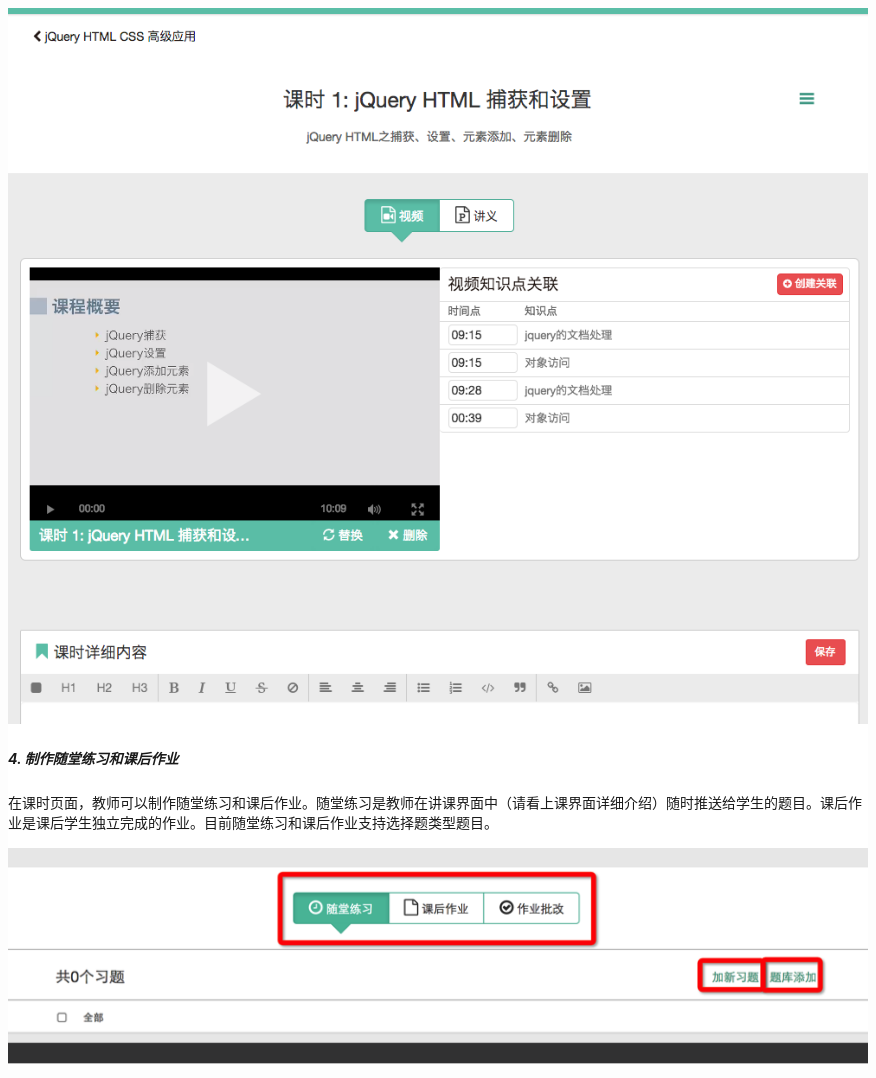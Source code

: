 ![teacher add ppt](./imgs/teacher_create_lecture.png)


##### 4. 制作随堂练习和课后作业

在课时页面，教师可以制作随堂练习和课后作业。随堂练习是教师在讲课界面中（请看上课界面详细介绍）随时推送给学生的题目。课后作业是课后学生独立完成的作业。目前随堂练习和课后作业支持选择题类型题目。

![teacher add question](./imgs/teacher_questions.png)
